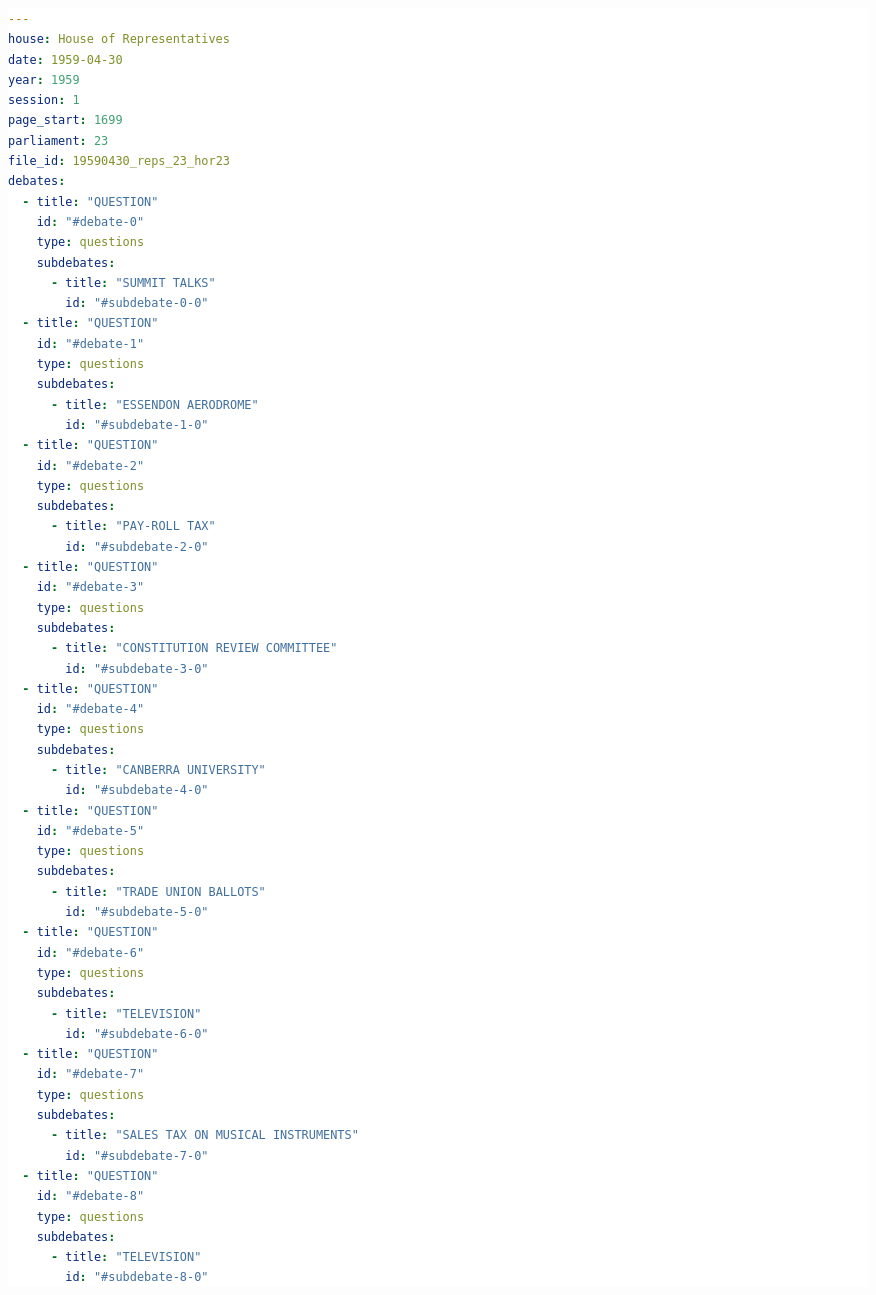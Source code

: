 ```yaml
---
house: House of Representatives
date: 1959-04-30
year: 1959
session: 1
page_start: 1699
parliament: 23
file_id: 19590430_reps_23_hor23
debates:
  - title: "QUESTION"
    id: "#debate-0"
    type: questions
    subdebates:
      - title: "SUMMIT TALKS"
        id: "#subdebate-0-0"
  - title: "QUESTION"
    id: "#debate-1"
    type: questions
    subdebates:
      - title: "ESSENDON AERODROME"
        id: "#subdebate-1-0"
  - title: "QUESTION"
    id: "#debate-2"
    type: questions
    subdebates:
      - title: "PAY-ROLL TAX"
        id: "#subdebate-2-0"
  - title: "QUESTION"
    id: "#debate-3"
    type: questions
    subdebates:
      - title: "CONSTITUTION REVIEW COMMITTEE"
        id: "#subdebate-3-0"
  - title: "QUESTION"
    id: "#debate-4"
    type: questions
    subdebates:
      - title: "CANBERRA UNIVERSITY"
        id: "#subdebate-4-0"
  - title: "QUESTION"
    id: "#debate-5"
    type: questions
    subdebates:
      - title: "TRADE UNION BALLOTS"
        id: "#subdebate-5-0"
  - title: "QUESTION"
    id: "#debate-6"
    type: questions
    subdebates:
      - title: "TELEVISION"
        id: "#subdebate-6-0"
  - title: "QUESTION"
    id: "#debate-7"
    type: questions
    subdebates:
      - title: "SALES TAX ON MUSICAL INSTRUMENTS"
        id: "#subdebate-7-0"
  - title: "QUESTION"
    id: "#debate-8"
    type: questions
    subdebates:
      - title: "TELEVISION"
        id: "#subdebate-8-0"
```
